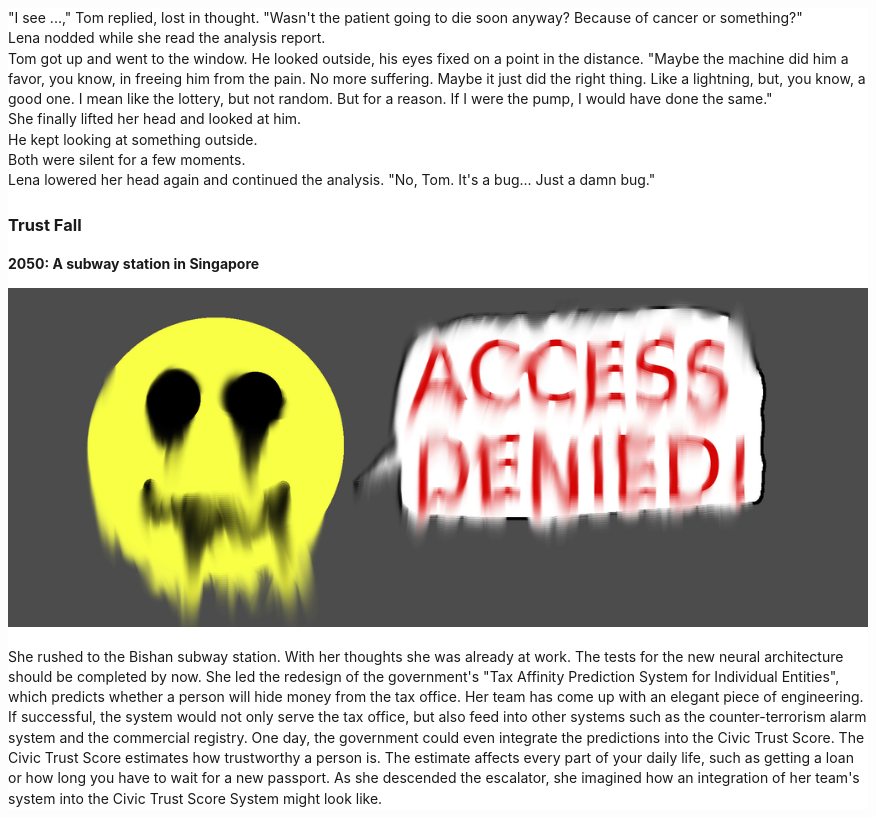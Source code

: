 "I see ...," Tom replied, lost in thought.
"Wasn't the patient going to die soon anyway? Because of cancer or something?"  
Lena nodded while she read the analysis report.  
Tom got up and went to the window.
He looked outside, his eyes fixed on a point in the distance.
"Maybe the machine did him a favor, you know, in freeing him from the pain.
No more suffering.
Maybe it just did the right thing.
Like a lightning, but, you know, a good one. 
I mean like the lottery, but not random. 
But for a reason.
If I were the pump, I would have done the same."  
She finally lifted her head and looked at him.  
He kept looking at something outside.  
Both were silent for a few moments.   
Lena lowered her head again and continued the analysis.
"No, Tom. It's a bug... Just a damn bug."

### Trust Fall

**2050: A subway station in Singapore**

![](images/access-denied.jpg)

She rushed to the Bishan subway station.
With her thoughts she was already at work.
The tests for the new neural architecture should be completed by now.
She led the redesign of the government's "Tax Affinity Prediction System for Individual Entities", which predicts whether a person will hide money from the tax office.
Her team has come up with an elegant piece of engineering.
If successful, the system would not only serve the tax office, but also feed into other systems such as the counter-terrorism alarm system and the commercial registry.
One day, the government could even integrate the predictions into the Civic Trust Score.
The Civic Trust Score estimates how trustworthy a person is. 
The estimate affects every part of your daily life, such as getting a loan or how long you have to wait for a new passport.
As she descended the escalator, she imagined how an integration of her team's system into the Civic Trust Score System might look like.
